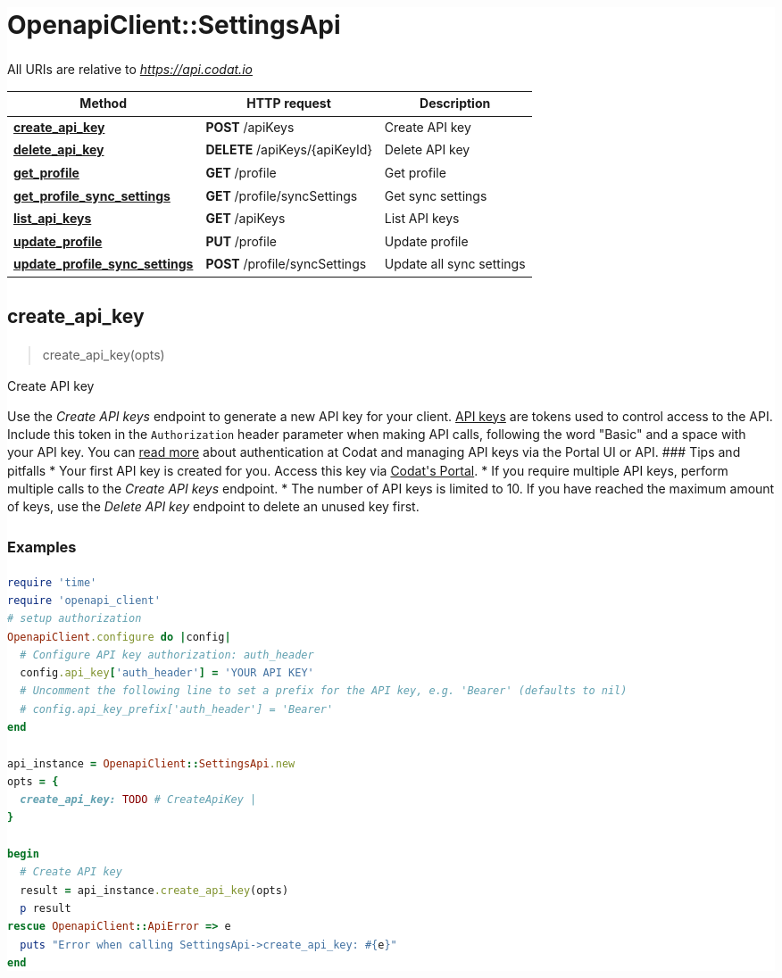# OpenapiClient::SettingsApi

All URIs are relative to *https://api.codat.io*

| Method | HTTP request | Description |
| ------ | ------------ | ----------- |
| [**create_api_key**](SettingsApi.md#create_api_key) | **POST** /apiKeys | Create API key |
| [**delete_api_key**](SettingsApi.md#delete_api_key) | **DELETE** /apiKeys/{apiKeyId} | Delete API key |
| [**get_profile**](SettingsApi.md#get_profile) | **GET** /profile | Get profile |
| [**get_profile_sync_settings**](SettingsApi.md#get_profile_sync_settings) | **GET** /profile/syncSettings | Get sync settings |
| [**list_api_keys**](SettingsApi.md#list_api_keys) | **GET** /apiKeys | List API keys |
| [**update_profile**](SettingsApi.md#update_profile) | **PUT** /profile | Update profile |
| [**update_profile_sync_settings**](SettingsApi.md#update_profile_sync_settings) | **POST** /profile/syncSettings | Update all sync settings |


## create_api_key

> <ApiKeyDetails> create_api_key(opts)

Create API key

Use the *Create API keys* endpoint to generate a new API key for your client.  [API keys](https://docs.codat.io/platform-api#/schemas/apiKeys) are tokens used to control access to the API. Include this token in the `Authorization` header parameter when making API calls, following the word \"Basic\" and a space with your API key.  You can [read more](https://docs.codat.io/using-the-api/authentication) about authentication at Codat and managing API keys via the Portal UI or API.  ### Tips and pitfalls  * Your first API key is created for you. Access this key via [Codat's Portal](https://app.codat.io/developers/api-keys). * If you require multiple API keys, perform multiple calls to the *Create API keys* endpoint.  * The number of API keys is limited to 10. If you have reached the maximum amount of keys, use the *Delete API key* endpoint to delete an unused key first.

### Examples

```ruby
require 'time'
require 'openapi_client'
# setup authorization
OpenapiClient.configure do |config|
  # Configure API key authorization: auth_header
  config.api_key['auth_header'] = 'YOUR API KEY'
  # Uncomment the following line to set a prefix for the API key, e.g. 'Bearer' (defaults to nil)
  # config.api_key_prefix['auth_header'] = 'Bearer'
end

api_instance = OpenapiClient::SettingsApi.new
opts = {
  create_api_key: TODO # CreateApiKey | 
}

begin
  # Create API key
  result = api_instance.create_api_key(opts)
  p result
rescue OpenapiClient::ApiError => e
  puts "Error when calling SettingsApi->create_api_key: #{e}"
end
```
